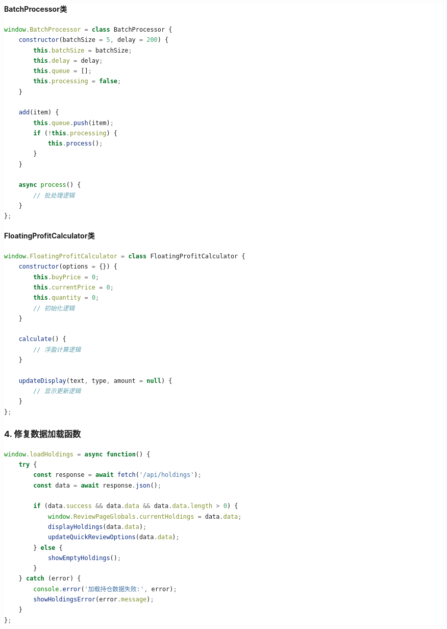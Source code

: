 #### BatchProcessor类
```javascript
window.BatchProcessor = class BatchProcessor {
    constructor(batchSize = 5, delay = 200) {
        this.batchSize = batchSize;
        this.delay = delay;
        this.queue = [];
        this.processing = false;
    }
    
    add(item) {
        this.queue.push(item);
        if (!this.processing) {
            this.process();
        }
    }
    
    async process() {
        // 批处理逻辑
    }
};
```

#### FloatingProfitCalculator类
```javascript
window.FloatingProfitCalculator = class FloatingProfitCalculator {
    constructor(options = {}) {
        this.buyPrice = 0;
        this.currentPrice = 0;
        this.quantity = 0;
        // 初始化逻辑
    }
    
    calculate() {
        // 浮盈计算逻辑
    }
    
    updateDisplay(text, type, amount = null) {
        // 显示更新逻辑
    }
};
```

### 4. 修复数据加载函数

```javascript
window.loadHoldings = async function() {
    try {
        const response = await fetch('/api/holdings');
        const data = await response.json();
        
        if (data.success && data.data && data.data.length > 0) {
            window.ReviewPageGlobals.currentHoldings = data.data;
            displayHoldings(data.data);
            updateQuickReviewOptions(data.data);
        } else {
            showEmptyHoldings();
        }
    } catch (error) {
        console.error('加载持仓数据失败:', error);
        showHoldingsError(error.message);
    }
};
```
